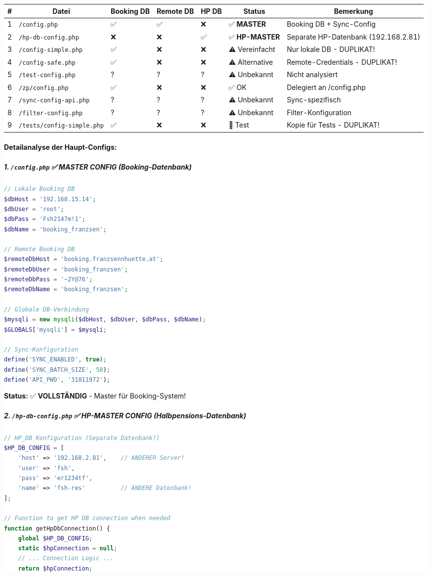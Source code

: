 | # | Datei | Booking DB | Remote DB | HP DB | Status | Bemerkung |
|---|-------|------------|-----------|-------|--------|-----------|
| 1 | `/config.php` | ✅ | ✅ | ❌ | ✅ **MASTER** | Booking DB + Sync-Config |
| 2 | `/hp-db-config.php` | ❌ | ❌ | ✅ | ✅ **HP-MASTER** | Separate HP-Datenbank (192.168.2.81) |
| 3 | `/config-simple.php` | ✅ | ❌ | ❌ | ⚠️ Vereinfacht | Nur lokale DB - DUPLIKAT! |
| 4 | `/config-safe.php` | ✅ | ❌ | ❌ | ⚠️ Alternative | Remote-Credentials - DUPLIKAT! |
| 5 | `/test-config.php` | ? | ? | ? | ⚠️ Unbekannt | Nicht analysiert |
| 6 | `/zp/config.php` | ✅ | ❌ | ❌ | ✅ OK | Delegiert an /config.php |
| 7 | `/sync-config-api.php` | ? | ? | ? | ⚠️ Unbekannt | Sync-spezifisch |
| 8 | `/filter-config.php` | ? | ? | ? | ⚠️ Unbekannt | Filter-Konfiguration |
| 9 | `/tests/config-simple.php` | ✅ | ❌ | ❌ | 🧪 Test | Kopie für Tests - DUPLIKAT! |

#### Detailanalyse der Haupt-Configs:

##### 1. `/config.php` ✅ **MASTER CONFIG** (Booking-Datenbank)

```php
// Lokale Booking DB
$dbHost = '192.168.15.14';
$dbUser = 'root';
$dbPass = 'Fsh2147m!1';
$dbName = 'booking_franzsen';

// Remote Booking DB
$remoteDbHost = 'booking.franzsennhuette.at';
$remoteDbUser = 'booking_franzsen';
$remoteDbPass = '~2Y@76';
$remoteDbName = 'booking_franzsen';

// Globale DB-Verbindung
$mysqli = new mysqli($dbHost, $dbUser, $dbPass, $dbName);
$GLOBALS['mysqli'] = $mysqli;

// Sync-Konfiguration
define('SYNC_ENABLED', true);
define('SYNC_BATCH_SIZE', 50);
define('API_PWD', '31011972');
```

**Status:** ✅ **VOLLSTÄNDIG** - Master für Booking-System!

##### 2. `/hp-db-config.php` ✅ **HP-MASTER CONFIG** (Halbpensions-Datenbank)

```php
// HP_DB Konfiguration (Separate Datenbank!)
$HP_DB_CONFIG = [
    'host' => '192.168.2.81',    // ANDERER Server!
    'user' => 'fsh',
    'pass' => 'er1234tf',
    'name' => 'fsh-res'          // ANDERE Datenbank!
];

// Function to get HP DB connection when needed
function getHpDbConnection() {
    global $HP_DB_CONFIG;
    static $hpConnection = null;
    // ... Connection Logic ...
    return $hpConnection;
```